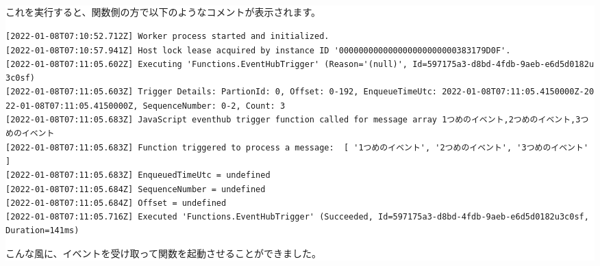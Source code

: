 これを実行すると、関数側の方で以下のようなコメントが表示されます。

```console
[2022-01-08T07:10:52.712Z] Worker process started and initialized.
[2022-01-08T07:10:57.941Z] Host lock lease acquired by instance ID '000000000000000000000000383179D0F'.
[2022-01-08T07:11:05.602Z] Executing 'Functions.EventHubTrigger' (Reason='(null)', Id=597175a3-d8bd-4fdb-9aeb-e6d5d0182u3c0sf)
[2022-01-08T07:11:05.603Z] Trigger Details: PartionId: 0, Offset: 0-192, EnqueueTimeUtc: 2022-01-08T07:11:05.4150000Z-2022-01-08T07:11:05.4150000Z, SequenceNumber: 0-2, Count: 3
[2022-01-08T07:11:05.683Z] JavaScript eventhub trigger function called for message array 1つめのイベント,2つめのイベント,3つめのイベント
[2022-01-08T07:11:05.683Z] Function triggered to process a message:  [ '1つめのイベント', '2つめのイベント', '3つめのイベント' ]
[2022-01-08T07:11:05.683Z] EnqueuedTimeUtc = undefined
[2022-01-08T07:11:05.684Z] SequenceNumber = undefined
[2022-01-08T07:11:05.684Z] Offset = undefined
[2022-01-08T07:11:05.716Z] Executed 'Functions.EventHubTrigger' (Succeeded, Id=597175a3-d8bd-4fdb-9aeb-e6d5d0182u3c0sf, Duration=141ms)
```

こんな風に、イベントを受け取って関数を起動させることができました。

